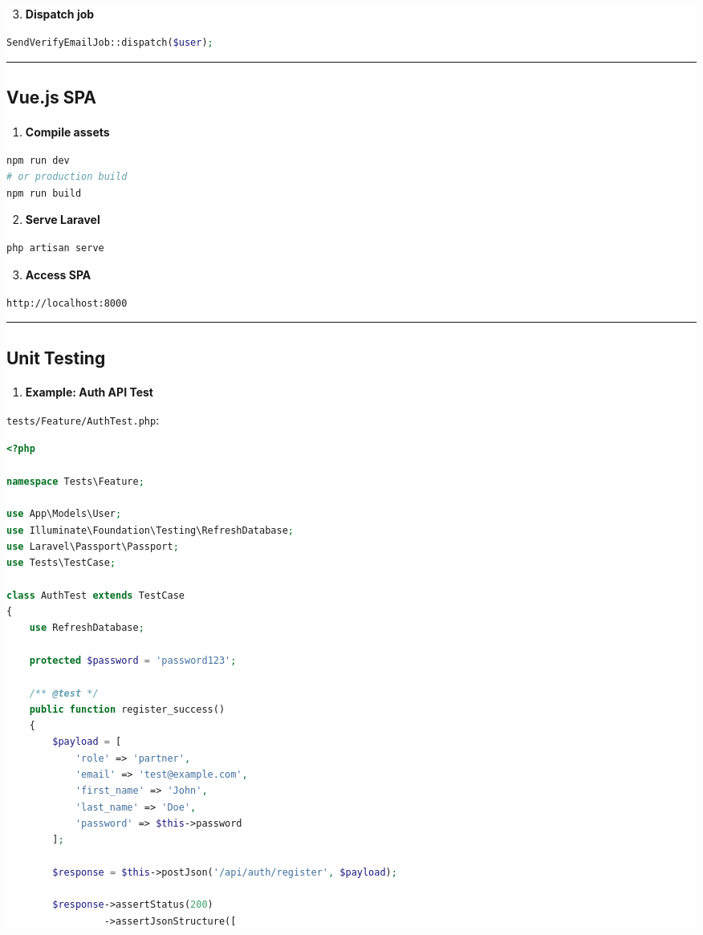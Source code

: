 3. **Dispatch job**

```php
SendVerifyEmailJob::dispatch($user);
```

---

## Vue.js SPA

1. **Compile assets**

```bash
npm run dev
# or production build
npm run build
```

2. **Serve Laravel**

```bash
php artisan serve
```

3. **Access SPA**

```
http://localhost:8000
```

---

## Unit Testing

1. **Example: Auth API Test**

`tests/Feature/AuthTest.php`:

```php
<?php

namespace Tests\Feature;

use App\Models\User;
use Illuminate\Foundation\Testing\RefreshDatabase;
use Laravel\Passport\Passport;
use Tests\TestCase;

class AuthTest extends TestCase
{
    use RefreshDatabase;

    protected $password = 'password123';

    /** @test */
    public function register_success()
    {
        $payload = [
            'role' => 'partner',
            'email' => 'test@example.com',
            'first_name' => 'John',
            'last_name' => 'Doe',
            'password' => $this->password
        ];

        $response = $this->postJson('/api/auth/register', $payload);

        $response->assertStatus(200)
                 ->assertJsonStructure([
```